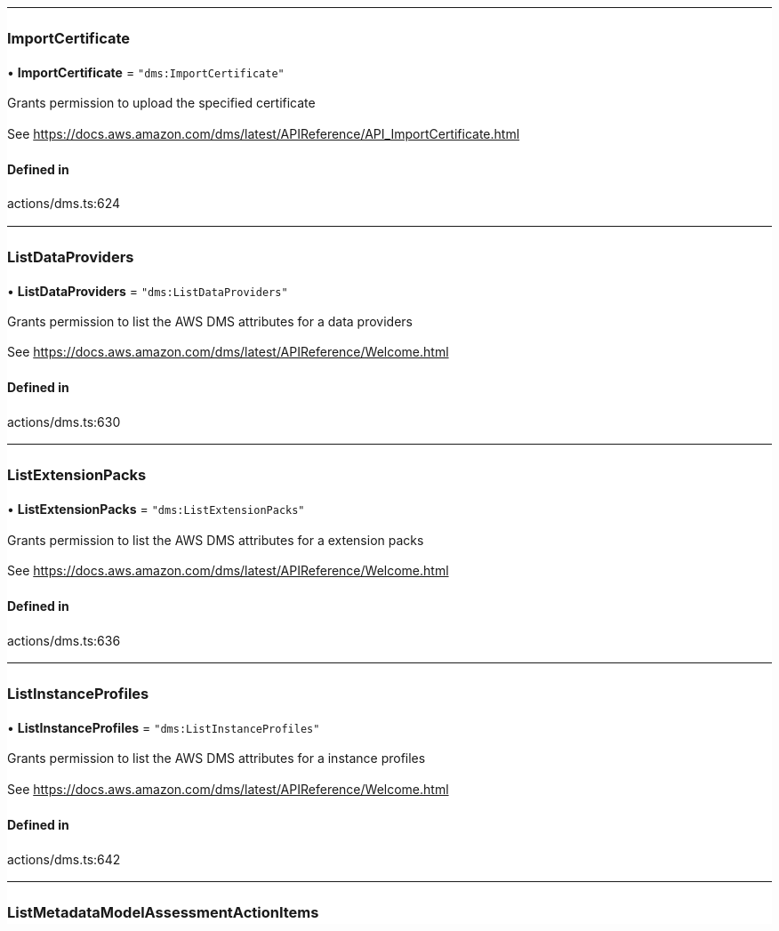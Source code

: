___

### ImportCertificate

• **ImportCertificate** = ``"dms:ImportCertificate"``

Grants permission to upload the specified certificate

See https://docs.aws.amazon.com/dms/latest/APIReference/API_ImportCertificate.html

#### Defined in

actions/dms.ts:624

___

### ListDataProviders

• **ListDataProviders** = ``"dms:ListDataProviders"``

Grants permission to list the AWS DMS attributes for a data providers

See https://docs.aws.amazon.com/dms/latest/APIReference/Welcome.html

#### Defined in

actions/dms.ts:630

___

### ListExtensionPacks

• **ListExtensionPacks** = ``"dms:ListExtensionPacks"``

Grants permission to list the AWS DMS attributes for a extension packs

See https://docs.aws.amazon.com/dms/latest/APIReference/Welcome.html

#### Defined in

actions/dms.ts:636

___

### ListInstanceProfiles

• **ListInstanceProfiles** = ``"dms:ListInstanceProfiles"``

Grants permission to list the AWS DMS attributes for a instance profiles

See https://docs.aws.amazon.com/dms/latest/APIReference/Welcome.html

#### Defined in

actions/dms.ts:642

___

### ListMetadataModelAssessmentActionItems
